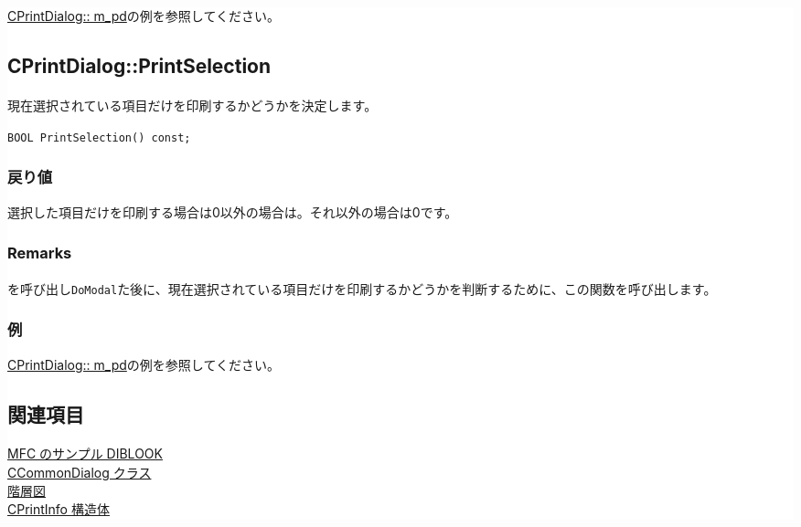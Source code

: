   [CPrintDialog:: m_pd](#m_pd)の例を参照してください。

##  <a name="printselection"></a>  CPrintDialog::PrintSelection

現在選択されている項目だけを印刷するかどうかを決定します。

```
BOOL PrintSelection() const;
```

### <a name="return-value"></a>戻り値

選択した項目だけを印刷する場合は0以外の場合は。それ以外の場合は0です。

### <a name="remarks"></a>Remarks

を呼び出し`DoModal`た後に、現在選択されている項目だけを印刷するかどうかを判断するために、この関数を呼び出します。

### <a name="example"></a>例

  [CPrintDialog:: m_pd](#m_pd)の例を参照してください。

## <a name="see-also"></a>関連項目

[MFC のサンプル DIBLOOK](../../overview/visual-cpp-samples.md)<br/>
[CCommonDialog クラス](../../mfc/reference/ccommondialog-class.md)<br/>
[階層図](../../mfc/hierarchy-chart.md)<br/>
[CPrintInfo 構造体](../../mfc/reference/cprintinfo-structure.md)
